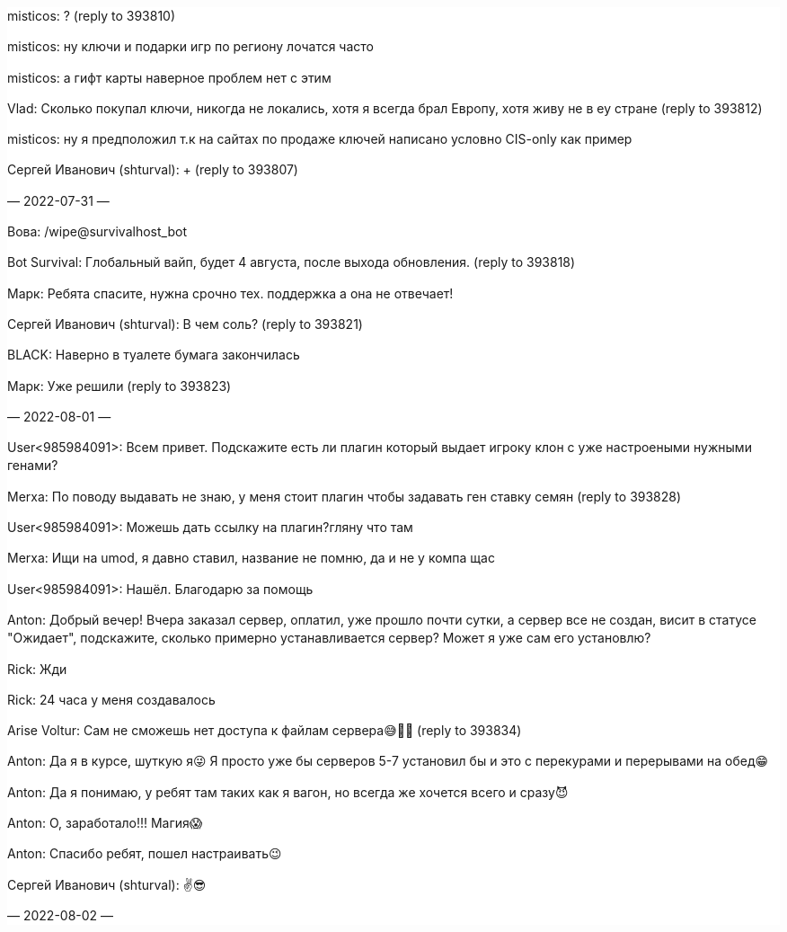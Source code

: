 misticos: ? (reply to 393810)

misticos: ну ключи и подарки игр по региону лочатся часто

misticos: а гифт карты наверное проблем нет с этим

Vlad: Сколько покупал ключи, никогда не локались, хотя я всегда брал Европу, хотя живу не в еу стране (reply to 393812)

misticos: ну я предположил т.к на сайтах по продаже ключей написано условно CIS-only как пример

Сергей Иванович (shturval): + (reply to 393807)

— 2022-07-31 —

Вова: /wipe@survivalhost_bot

Bot Survival: Глобальный вайп, будет 4 августа, после выхода обновления. (reply to 393818)

Марк: Ребята спасите, нужна срочно тех. поддержка а она не отвечает!

Сергей Иванович (shturval): В чем соль? (reply to 393821)

BLACK: Наверно в туалете бумага закончилась

Марк: Уже решили (reply to 393823)

— 2022-08-01 —

User<985984091>: Всем привет. Подскажите есть ли плагин который выдает игроку клон с уже настроеными нужными генами?

Merxa: По поводу выдавать не знаю, у меня стоит плагин чтобы задавать ген ставку семян (reply to 393828)

User<985984091>: Можешь дать ссылку на плагин?гляну что там

Merxa: Ищи на umod, я давно ставил, название не помню, да и не у компа щас

User<985984091>: Нашёл. Благодарю за помощь

Anton: Добрый вечер! Вчера заказал сервер, оплатил, уже прошло почти сутки, а сервер все не создан, висит в статусе "Ожидает", подскажите, сколько примерно устанавливается сервер? Может я уже сам его установлю?

Rick: Жди

Rick: 24 часа у меня создавалось

Arise Voltur: Сам не сможешь нет доступа к файлам сервера😅🤷‍♂️ (reply to 393834)

Anton: Да я в курсе, шуткую я😜 Я просто уже бы серверов 5-7 установил бы и это с перекурами и перерывами на обед😁

Anton: Да я понимаю, у ребят там таких как я вагон, но всегда же хочется всего и сразу😈

Anton: О, заработало!!! Магия😱

Anton: Спасибо ребят, пошел настраивать😉

Сергей Иванович (shturval): ✌️😎

— 2022-08-02 —
